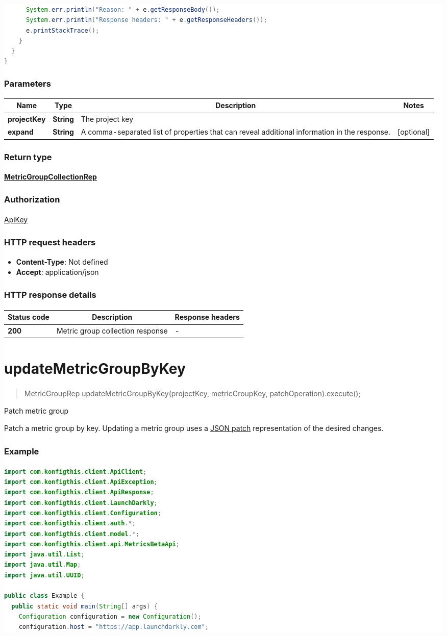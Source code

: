 ```java
      System.err.println("Reason: " + e.getResponseBody());
      System.err.println("Response headers: " + e.getResponseHeaders());
      e.printStackTrace();
    }
  }
}

```

### Parameters

| Name | Type | Description  | Notes |
|------------- | ------------- | ------------- | -------------|
| **projectKey** | **String**| The project key | |
| **expand** | **String**| A comma-separated list of properties that can reveal additional information in the response. | [optional] |

### Return type

[**MetricGroupCollectionRep**](MetricGroupCollectionRep.md)

### Authorization

[ApiKey](../README.md#ApiKey)

### HTTP request headers

 - **Content-Type**: Not defined
 - **Accept**: application/json

### HTTP response details
| Status code | Description | Response headers |
|-------------|-------------|------------------|
| **200** | Metric group collection response |  -  |

<a name="updateMetricGroupByKey"></a>
# **updateMetricGroupByKey**
> MetricGroupRep updateMetricGroupByKey(projectKey, metricGroupKey, patchOperation).execute();

Patch metric group

Patch a metric group by key. Updating a metric group uses a [JSON patch](https://datatracker.ietf.org/doc/html/rfc6902) representation of the desired changes.

### Example
```java
import com.konfigthis.client.ApiClient;
import com.konfigthis.client.ApiException;
import com.konfigthis.client.ApiResponse;
import com.konfigthis.client.LaunchDarkly;
import com.konfigthis.client.Configuration;
import com.konfigthis.client.auth.*;
import com.konfigthis.client.model.*;
import com.konfigthis.client.api.MetricsBetaApi;
import java.util.List;
import java.util.Map;
import java.util.UUID;

public class Example {
  public static void main(String[] args) {
    Configuration configuration = new Configuration();
    configuration.host = "https://app.launchdarkly.com";
```